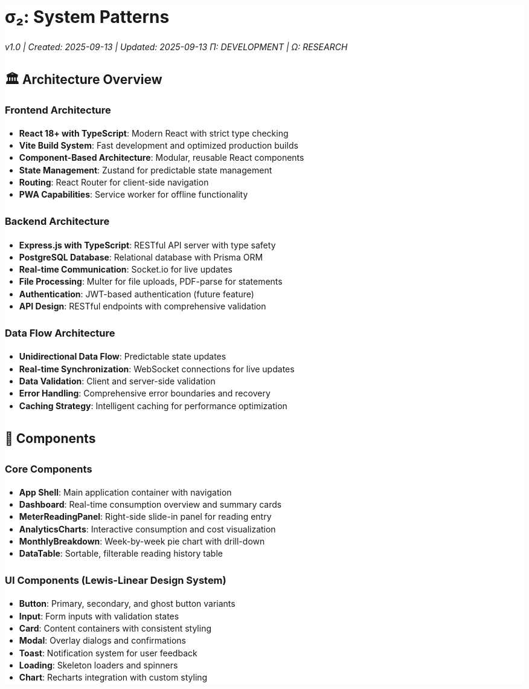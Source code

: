 # σ₂: System Patterns
*v1.0 | Created: 2025-09-13 | Updated: 2025-09-13*
*Π: DEVELOPMENT | Ω: RESEARCH*

## 🏛️ Architecture Overview

### Frontend Architecture
- **React 18+ with TypeScript**: Modern React with strict type checking
- **Vite Build System**: Fast development and optimized production builds
- **Component-Based Architecture**: Modular, reusable React components
- **State Management**: Zustand for predictable state management
- **Routing**: React Router for client-side navigation
- **PWA Capabilities**: Service worker for offline functionality

### Backend Architecture
- **Express.js with TypeScript**: RESTful API server with type safety
- **PostgreSQL Database**: Relational database with Prisma ORM
- **Real-time Communication**: Socket.io for live updates
- **File Processing**: Multer for file uploads, PDF-parse for statements
- **Authentication**: JWT-based authentication (future feature)
- **API Design**: RESTful endpoints with comprehensive validation

### Data Flow Architecture
- **Unidirectional Data Flow**: Predictable state updates
- **Real-time Synchronization**: WebSocket connections for live updates
- **Data Validation**: Client and server-side validation
- **Error Handling**: Comprehensive error boundaries and recovery
- **Caching Strategy**: Intelligent caching for performance optimization

## 🧩 Components

### Core Components
- **App Shell**: Main application container with navigation
- **Dashboard**: Real-time consumption overview and summary cards
- **MeterReadingPanel**: Right-side slide-in panel for reading entry
- **AnalyticsCharts**: Interactive consumption and cost visualization
- **MonthlyBreakdown**: Week-by-week pie chart with drill-down
- **DataTable**: Sortable, filterable reading history table

### UI Components (Lewis-Linear Design System)
- **Button**: Primary, secondary, and ghost button variants
- **Input**: Form inputs with validation states
- **Card**: Content containers with consistent styling
- **Modal**: Overlay dialogs and confirmations
- **Toast**: Notification system for user feedback
- **Loading**: Skeleton loaders and spinners
- **Chart**: Recharts integration with custom styling
